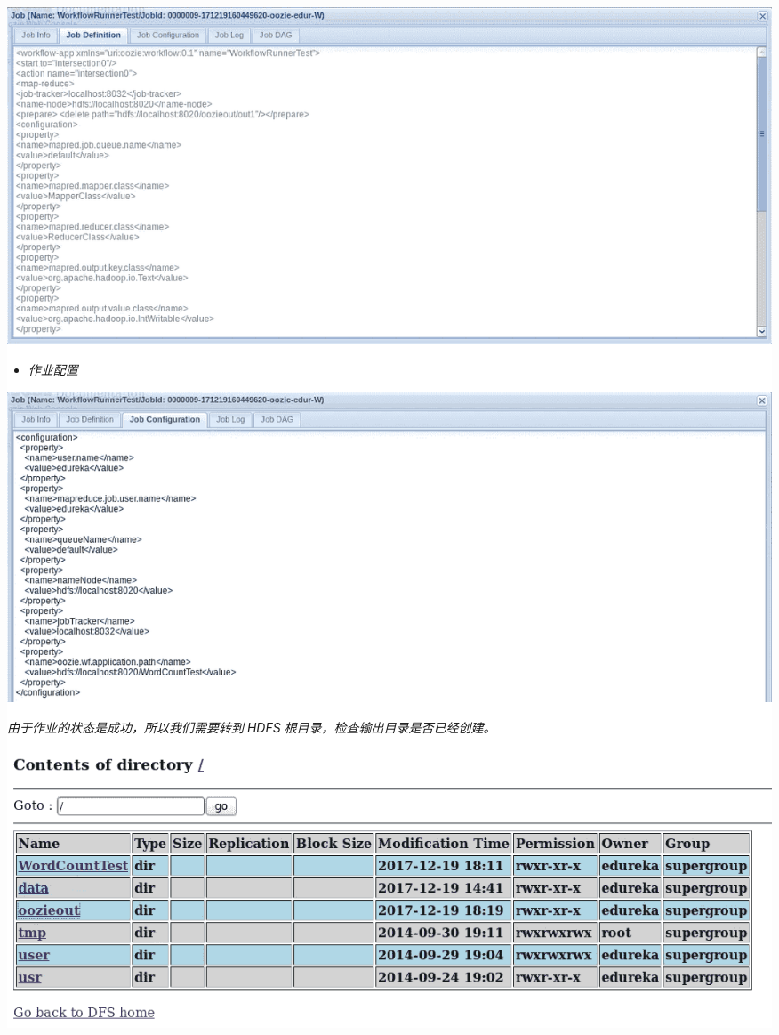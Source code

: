 *![](img/0f6cd22069fdb328a3df17565406f809.png)*

*   *作业配置*

*![](img/6f6973353ff7daf2c7e0af98db8b3e5c.png)*

*由于作业的状态是成功，所以我们需要转到 HDFS 根目录，检查输出目录是否已经创建。*

*![](img/bff8ab8e26b9b6a06d8ef762d1d10b0a.png)*
